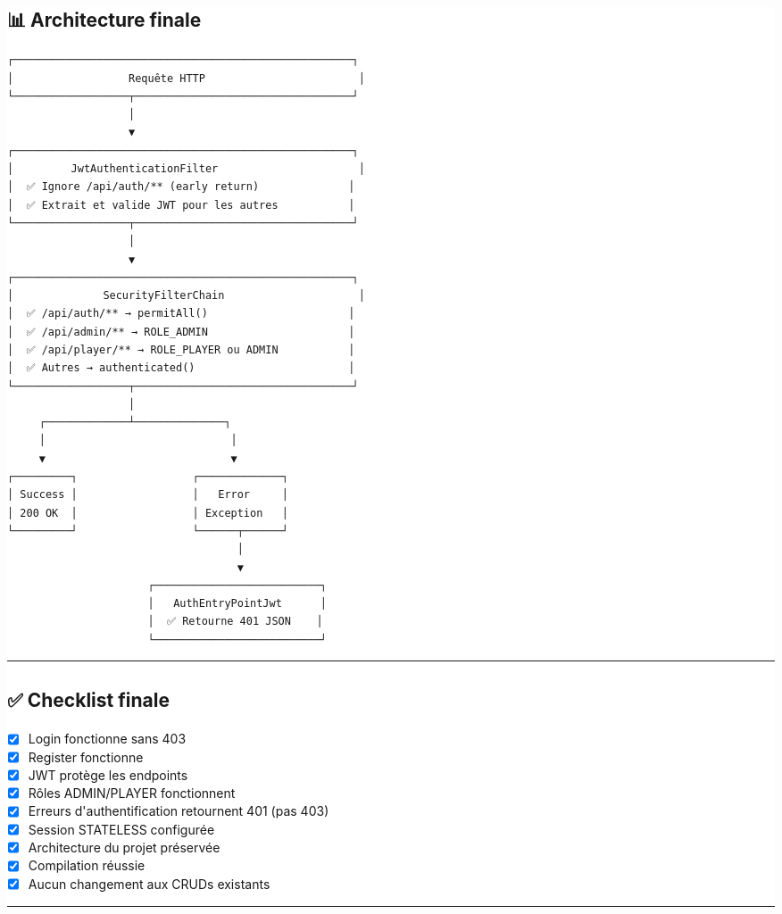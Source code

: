 
## 📊 Architecture finale

```
┌─────────────────────────────────────────────────────┐
│                  Requête HTTP                        │
└──────────────────┬──────────────────────────────────┘
                   │
                   ▼
┌─────────────────────────────────────────────────────┐
│         JwtAuthenticationFilter                      │
│  ✅ Ignore /api/auth/** (early return)              │
│  ✅ Extrait et valide JWT pour les autres           │
└──────────────────┬──────────────────────────────────┘
                   │
                   ▼
┌─────────────────────────────────────────────────────┐
│              SecurityFilterChain                     │
│  ✅ /api/auth/** → permitAll()                      │
│  ✅ /api/admin/** → ROLE_ADMIN                      │
│  ✅ /api/player/** → ROLE_PLAYER ou ADMIN           │
│  ✅ Autres → authenticated()                        │
└──────────────────┬──────────────────────────────────┘
                   │
     ┌─────────────┴──────────────┐
     │                             │
     ▼                             ▼
┌─────────┐                  ┌─────────────┐
│ Success │                  │   Error     │
│ 200 OK  │                  │ Exception   │
└─────────┘                  └──────┬──────┘
                                    │
                                    ▼
                      ┌──────────────────────────┐
                      │   AuthEntryPointJwt      │
                      │  ✅ Retourne 401 JSON    │
                      └──────────────────────────┘
```

---

## ✅ Checklist finale

- [x] Login fonctionne sans 403
- [x] Register fonctionne
- [x] JWT protège les endpoints
- [x] Rôles ADMIN/PLAYER fonctionnent
- [x] Erreurs d'authentification retournent 401 (pas 403)
- [x] Session STATELESS configurée
- [x] Architecture du projet préservée
- [x] Compilation réussie
- [x] Aucun changement aux CRUDs existants

---